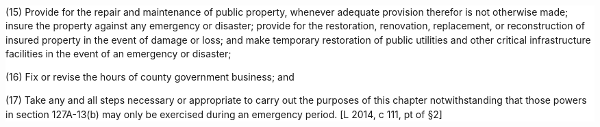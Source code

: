 (15) Provide for the repair and maintenance of public property, whenever adequate provision therefor is not otherwise made; insure the property against any emergency or disaster; provide for the restoration, renovation, replacement, or reconstruction of insured property in the event of damage or loss; and make temporary restoration of public utilities and other critical infrastructure facilities in the event of an emergency or disaster;

(16) Fix or revise the hours of county government business; and

(17) Take any and all steps necessary or appropriate to carry out the purposes of this chapter notwithstanding that those powers in section 127A-13(b) may only be exercised during an emergency period. [L 2014, c 111, pt of §2]